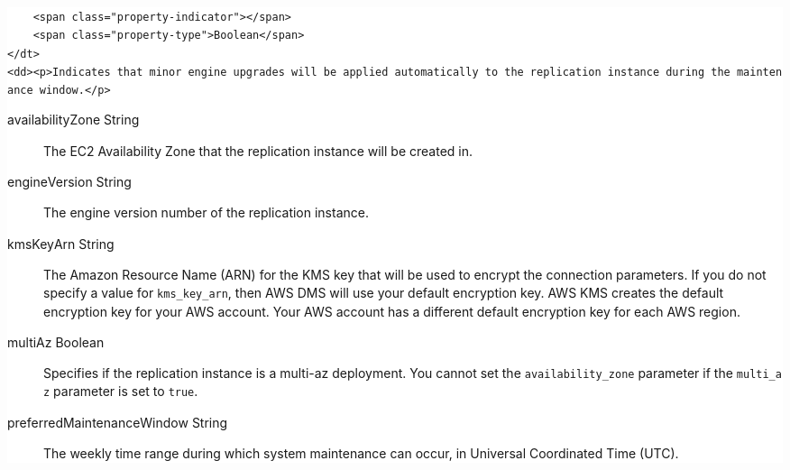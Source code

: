         <span class="property-indicator"></span>
        <span class="property-type">Boolean</span>
    </dt>
    <dd><p>Indicates that minor engine upgrades will be applied automatically to the replication instance during the maintenance window.</p>
</dd><dt class="property-optional"
            title="Optional">
        <span id="availabilityzone_yaml">
<a data-swiftype-name="resource-property" data-swiftype-type="text" href="#availabilityzone_yaml" style="color: inherit; text-decoration: inherit;">availability<wbr>Zone</a>
</span>
        <span class="property-indicator"></span>
        <span class="property-type">String</span>
    </dt>
    <dd><p>The EC2 Availability Zone that the replication instance will be created in.</p>
</dd><dt class="property-optional"
            title="Optional">
        <span id="engineversion_yaml">
<a data-swiftype-name="resource-property" data-swiftype-type="text" href="#engineversion_yaml" style="color: inherit; text-decoration: inherit;">engine<wbr>Version</a>
</span>
        <span class="property-indicator"></span>
        <span class="property-type">String</span>
    </dt>
    <dd><p>The engine version number of the replication instance.</p>
</dd><dt class="property-optional"
            title="Optional">
        <span id="kmskeyarn_yaml">
<a data-swiftype-name="resource-property" data-swiftype-type="text" href="#kmskeyarn_yaml" style="color: inherit; text-decoration: inherit;">kms<wbr>Key<wbr>Arn</a>
</span>
        <span class="property-indicator"></span>
        <span class="property-type">String</span>
    </dt>
    <dd><p>The Amazon Resource Name (ARN) for the KMS key that will be used to encrypt the connection parameters. If you do not specify a value for <code>kms_key_arn</code>, then AWS DMS will use your default encryption key. AWS KMS creates the default encryption key for your AWS account. Your AWS account has a different default encryption key for each AWS region.</p>
</dd><dt class="property-optional"
            title="Optional">
        <span id="multiaz_yaml">
<a data-swiftype-name="resource-property" data-swiftype-type="text" href="#multiaz_yaml" style="color: inherit; text-decoration: inherit;">multi<wbr>Az</a>
</span>
        <span class="property-indicator"></span>
        <span class="property-type">Boolean</span>
    </dt>
    <dd><p>Specifies if the replication instance is a multi-az deployment. You cannot set the <code>availability_zone</code> parameter if the <code>multi_az</code> parameter is set to <code>true</code>.</p>
</dd><dt class="property-optional"
            title="Optional">
        <span id="preferredmaintenancewindow_yaml">
<a data-swiftype-name="resource-property" data-swiftype-type="text" href="#preferredmaintenancewindow_yaml" style="color: inherit; text-decoration: inherit;">preferred<wbr>Maintenance<wbr>Window</a>
</span>
        <span class="property-indicator"></span>
        <span class="property-type">String</span>
    </dt>
    <dd><p>The weekly time range during which system maintenance can occur, in Universal Coordinated Time (UTC).</p>
</dd><dt class="property-optional"
            title="Optional">
        <span id="publiclyaccessible_yaml">